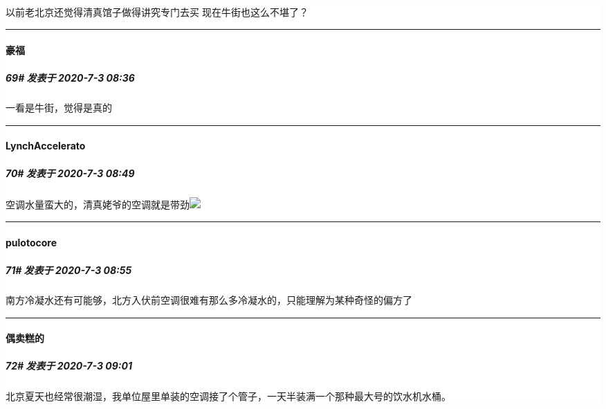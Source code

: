 


以前老北京还觉得清真馆子做得讲究专门去买 现在牛街也这么不堪了？







*****

####  豪福  
##### 69#       发表于 2020-7-3 08:36




一看是牛街，觉得是真的







*****

####  LynchAccelerato  
##### 70#       发表于 2020-7-3 08:49




空调水量蛮大的，清真姥爷的空调就是带劲<img src="https://static.saraba1st.com/image/smiley/face2017/037.png" referrerpolicy="no-referrer">







*****

####  pulotocore  
##### 71#       发表于 2020-7-3 08:55




南方冷凝水还有可能够，北方入伏前空调很难有那么多冷凝水的，只能理解为某种奇怪的偏方了







*****

####  偶卖糕的  
##### 72#       发表于 2020-7-3 09:01




北京夏天也经常很潮湿，我单位屋里单装的空调接了个管子，一天半装满一个那种最大号的饮水机水桶。


